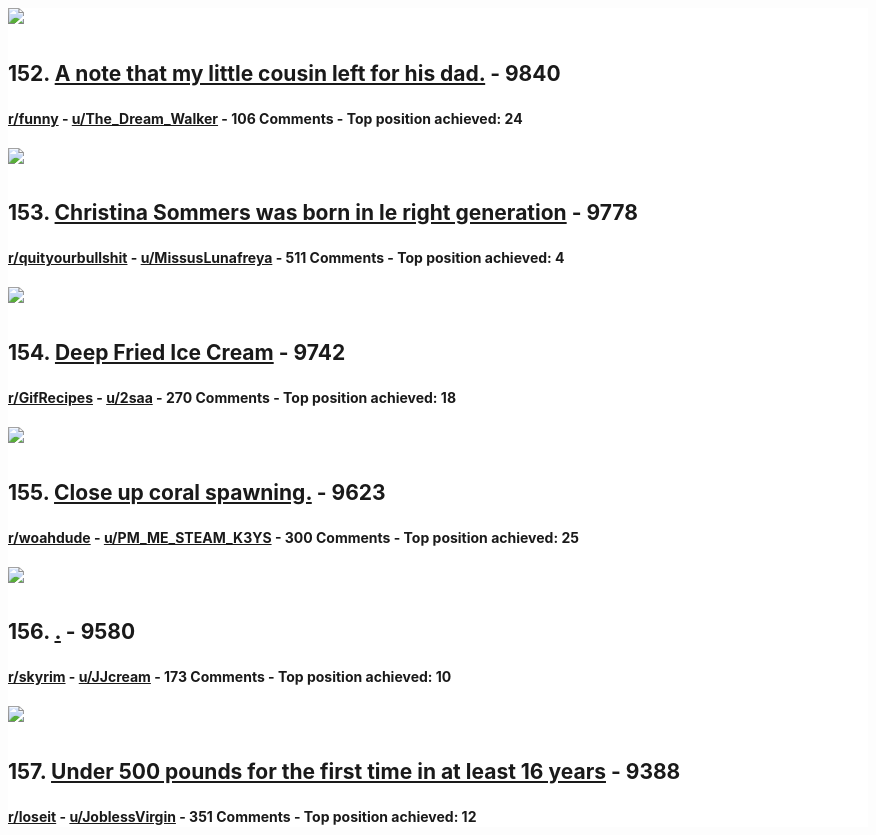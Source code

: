 <a href="https://www.washingtonpost.com/politics/trumps-lawyers-have-turned-over-documents-to-mueller-with-hopes-of-limiting-interview-scope/2018/03/19/9174cd54-2b9f-11e8-b0b0-f706877db618_story.html?utm_term=.f45b11fb5523"><img src="https://b.thumbs.redditmedia.com/cDww7-oVWd5b8iiXerBQTU0dHzDs_oGCUNG_4U92g1Q.jpg"></img></a>

## 152. [A note that my little cousin left for his dad.](http://reddit.com/r/funny/comments/85eoql/a_note_that_my_little_cousin_left_for_his_dad/) - 9840
#### [r/funny](http://reddit.com/r/funny) - [u/The_Dream_Walker](http://reddit.com/u/The_Dream_Walker) - 106 Comments - Top position achieved: 24

<a href="https://i.redd.it/8eskd9y7klm01.jpg"><img src="https://b.thumbs.redditmedia.com/gH5EQ8D0SH7QP8oKpYjVD5wKFdT4OSYYWFHbsX7K-zw.jpg"></img></a>

## 153. [Christina Sommers was born in le right generation](http://reddit.com/r/quityourbullshit/comments/85g8qw/christina_sommers_was_born_in_le_right_generation/) - 9778
#### [r/quityourbullshit](http://reddit.com/r/quityourbullshit) - [u/MissusLunafreya](http://reddit.com/u/MissusLunafreya) - 511 Comments - Top position achieved: 4

<a href="https://imgur.com/r/lewronggeneration/Xzmp0jn"><img src="https://b.thumbs.redditmedia.com/Vg_TCMFvDuiQcZIvF28N4E_e1SjH33aRrjH7Gg_UeDg.jpg"></img></a>

## 154. [Deep Fried Ice Cream](http://reddit.com/r/GifRecipes/comments/85ntl7/deep_fried_ice_cream/) - 9742
#### [r/GifRecipes](http://reddit.com/r/GifRecipes) - [u/2saa](http://reddit.com/u/2saa) - 270 Comments - Top position achieved: 18

<a href="https://gfycat.com/VagueClearcutFairyfly"><img src="https://a.thumbs.redditmedia.com/KvCato_jtv2QVLvWpCND5-XsFGtyKA4vP7f7StmDp_0.jpg"></img></a>

## 155. [Close up coral spawning.](http://reddit.com/r/woahdude/comments/85j552/close_up_coral_spawning/) - 9623
#### [r/woahdude](http://reddit.com/r/woahdude) - [u/PM_ME_STEAM_K3YS](http://reddit.com/u/PM_ME_STEAM_K3YS) - 300 Comments - Top position achieved: 25

<a href="https://gfycat.com/WastefulInsidiousAmericansaddlebred"><img src="https://b.thumbs.redditmedia.com/JHZedgIUXVXBlWCulxqIiwgXRdMdK5yblQjSXeuQTwE.jpg"></img></a>

## 156. [.](http://reddit.com/r/skyrim/comments/85hofj/_/) - 9580
#### [r/skyrim](http://reddit.com/r/skyrim) - [u/JJcream](http://reddit.com/u/JJcream) - 173 Comments - Top position achieved: 10

<a href="https://i.redd.it/i0wed6209om01.jpg"><img src="https://b.thumbs.redditmedia.com/zOrJBkMQJkE8sHSsxY4OV54oq80yefqOmzU9XqEKblI.jpg"></img></a>

## 157. [Under 500 pounds for the first time in at least 16 years](http://reddit.com/r/loseit/comments/85o0ko/under_500_pounds_for_the_first_time_in_at_least/) - 9388
#### [r/loseit](http://reddit.com/r/loseit) - [u/JoblessVirgin](http://reddit.com/u/JoblessVirgin) - 351 Comments - Top position achieved: 12

